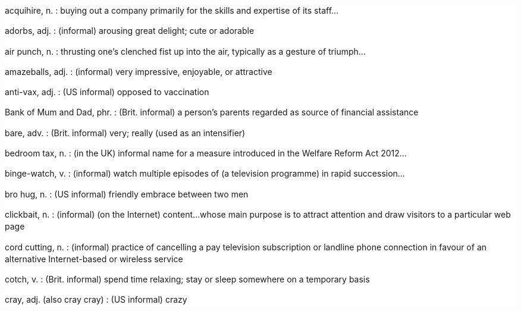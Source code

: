 acquihire, n. : buying out a company primarily for the skills and expertise of its staff…

adorbs, adj. : \(informal\) arousing great delight; cute or adorable

air punch, n. : thrusting one’s clenched fist up into the air, typically as a gesture of triumph…

amazeballs, adj. : \(informal\) very impressive, enjoyable, or attractive

anti-vax, adj. : \(US informal\) opposed to vaccination

Bank of Mum and Dad, phr. : \(Brit. informal\) a person’s parents regarded as source of financial assistance

bare, adv. : \(Brit. informal\) very; really \(used as an intensifier\)

bedroom tax, n. : \(in the UK\) informal name for a measure introduced in the Welfare Reform Act 2012…

binge-watch, v. : \(informal\) watch multiple episodes of \(a television programme\) in rapid succession…

bro hug, n. : \(US informal\) friendly embrace between two men

clickbait, n. : \(informal\) \(on the Internet\) content…whose main purpose is to attract attention and draw visitors to a particular web page

cord cutting, n. : \(informal\) practice of cancelling a pay television subscription or landline phone connection in favour of an alternative Internet-based or wireless service

cotch, v. : \(Brit. informal\) spend time relaxing; stay or sleep somewhere on a temporary basis

cray, adj. \(also cray cray\) : \(US informal\) crazy

